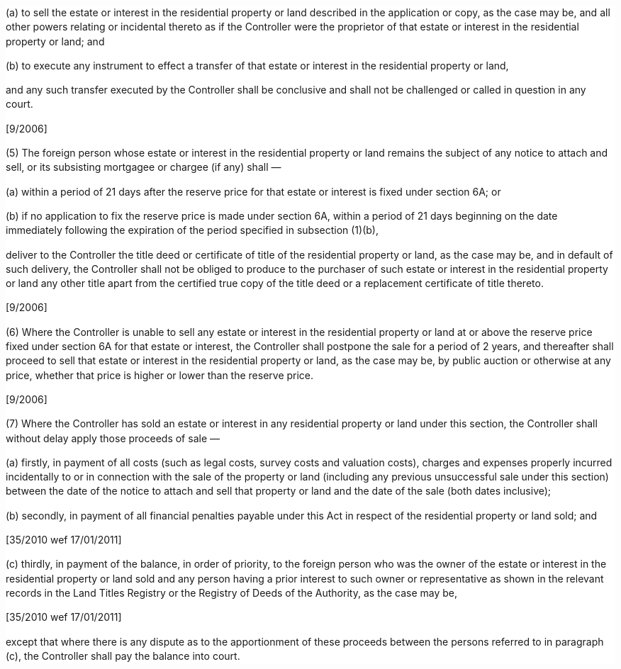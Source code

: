 (a) to sell the estate or interest in the residential property or land described in the application or copy, as the case may be, and all other powers relating or incidental thereto as if the Controller were the proprietor of that estate or interest in the residential property or land; and

(b) to execute any instrument to effect a transfer of that estate or interest in the residential property or land,

and any such transfer executed by the Controller shall be conclusive and shall not be challenged or called in question in any court.

[9/2006]

(5) The foreign person whose estate or interest in the residential property or land remains the subject of any notice to attach and sell, or its subsisting mortgagee or chargee (if any) shall —

(a) within a period of 21 days after the reserve price for that estate or interest is fixed under section 6A; or

(b) if no application to fix the reserve price is made under section 6A, within a period of 21 days beginning on the date immediately following the expiration of the period specified in subsection (1)(b),

deliver to the Controller the title deed or certificate of title of the residential property or land, as the case may be, and in default of such delivery, the Controller shall not be obliged to produce to the purchaser of such estate or interest in the residential property or land any other title apart from the certified true copy of the title deed or a replacement certificate of title thereto.

[9/2006]

(6) Where the Controller is unable to sell any estate or interest in the residential property or land at or above the reserve price fixed under section 6A for that estate or interest, the Controller shall postpone the sale for a period of 2 years, and thereafter shall proceed to sell that estate or interest in the residential property or land, as the case may be, by public auction or otherwise at any price, whether that price is higher or lower than the reserve price.

[9/2006]

(7) Where the Controller has sold an estate or interest in any residential property or land under this section, the Controller shall without delay apply those proceeds of sale —

(a) firstly, in payment of all costs (such as legal costs, survey costs and valuation costs), charges and expenses properly incurred incidentally to or in connection with the sale of the property or land (including any previous unsuccessful sale under this section) between the date of the notice to attach and sell that property or land and the date of the sale (both dates inclusive);

(b) secondly, in payment of all financial penalties payable under this Act in respect of the residential property or land sold; and

[35/2010 wef 17/01/2011]

(c) thirdly, in payment of the balance, in order of priority, to the foreign person who was the owner of the estate or interest in the residential property or land sold and any person having a prior interest to such owner or representative as shown in the relevant records in the Land Titles Registry or the Registry of Deeds of the Authority, as the case may be,

[35/2010 wef 17/01/2011]

except that where there is any dispute as to the apportionment of these proceeds between the persons referred to in paragraph (c), the Controller shall pay the balance into court.
